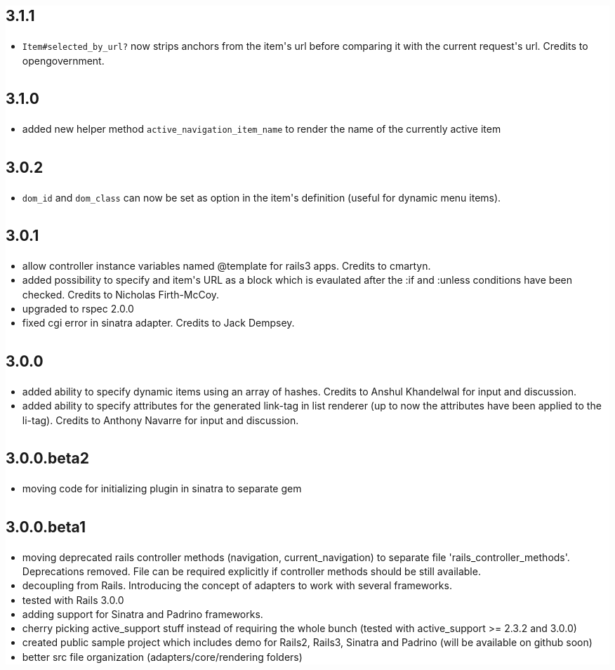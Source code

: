 ## 3.1.1

* `Item#selected_by_url?` now strips anchors from the item's url before
  comparing it with the current request's url. Credits to opengovernment.

## 3.1.0

* added new helper method `active_navigation_item_name` to render the name of
  the currently active item

## 3.0.2

* `dom_id` and `dom_class` can now be set as option in the item's definition
  (useful for dynamic menu items).

## 3.0.1

* allow controller instance variables named @template for rails3 apps. Credits
  to cmartyn.
* added possibility to specify and item's URL as a block which is evaulated
  after the :if and :unless conditions have been checked. Credits to Nicholas
  Firth-McCoy.
* upgraded to rspec 2.0.0
* fixed cgi error in sinatra adapter. Credits to Jack Dempsey.

## 3.0.0

* added ability to specify dynamic items using an array of hashes. Credits to
  Anshul Khandelwal for input and discussion.
* added ability to specify attributes for the generated link-tag in list
  renderer (up to now the attributes have been applied to the li-tag). Credits
  to Anthony Navarre for input and discussion.

## 3.0.0.beta2

* moving code for initializing plugin in sinatra to separate gem

## 3.0.0.beta1

* moving deprecated rails controller methods (navigation, current_navigation) to
  separate file 'rails_controller_methods'. Deprecations removed. File can be
  required explicitly if controller methods should be still available.
* decoupling from Rails. Introducing the concept of adapters to work with
  several frameworks.
* tested with Rails 3.0.0
* adding support for Sinatra and Padrino frameworks.
* cherry picking active_support stuff instead of requiring the whole bunch
  (tested with active_support >= 2.3.2 and 3.0.0)
* created public sample project which includes demo for Rails2, Rails3, Sinatra
  and Padrino (will be available on github soon)
* better src file organization (adapters/core/rendering folders)
